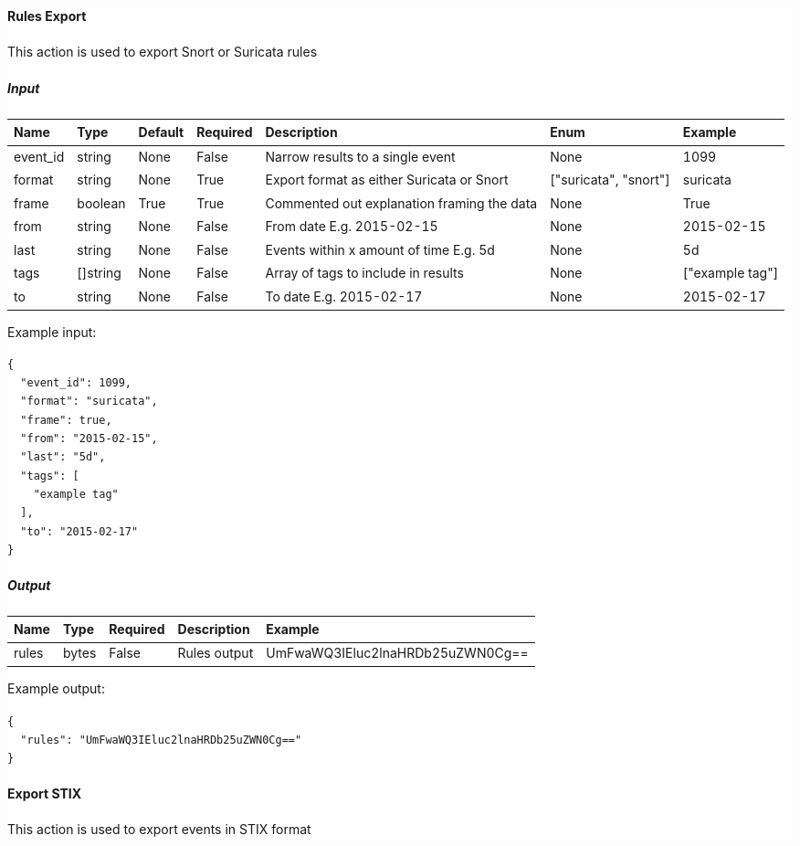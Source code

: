 #### Rules Export
  
This action is used to export Snort or Suricata rules

##### Input

|Name|Type|Default|Required|Description|Enum|Example|
| :--- | :--- | :--- | :--- | :--- | :--- | :--- |
|event_id|string|None|False|Narrow results to a single event|None|1099|
|format|string|None|True|Export format as either Suricata or Snort|["suricata", "snort"]|suricata|
|frame|boolean|True|True|Commented out explanation framing the data|None|True|
|from|string|None|False|From date E.g. 2015-02-15|None|2015-02-15|
|last|string|None|False|Events within x amount of time E.g. 5d|None|5d|
|tags|[]string|None|False|Array of tags to include in results|None|["example tag"]|
|to|string|None|False|To date E.g. 2015-02-17|None|2015-02-17|
  
Example input:

```
{
  "event_id": 1099,
  "format": "suricata",
  "frame": true,
  "from": "2015-02-15",
  "last": "5d",
  "tags": [
    "example tag"
  ],
  "to": "2015-02-17"
}
```

##### Output

|Name|Type|Required|Description|Example|
| :--- | :--- | :--- | :--- | :--- |
|rules|bytes|False|Rules output|UmFwaWQ3IEluc2lnaHRDb25uZWN0Cg==|
  
Example output:

```
{
  "rules": "UmFwaWQ3IEluc2lnaHRDb25uZWN0Cg=="
}
```

#### Export STIX
  
This action is used to export events in STIX format
